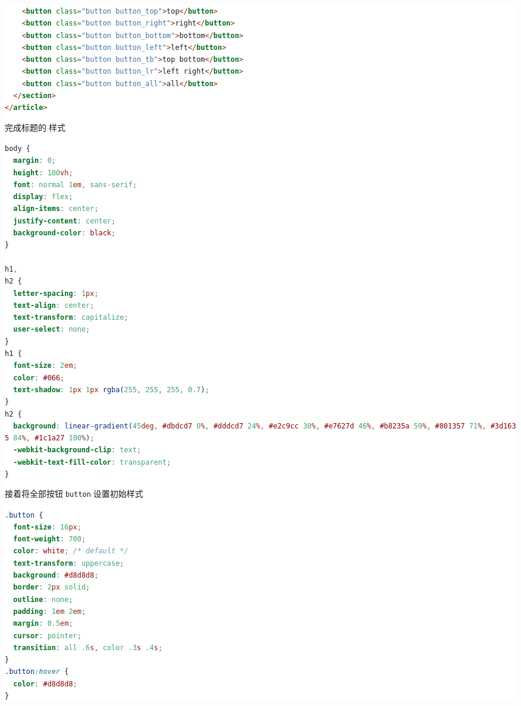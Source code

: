 ```html
    <button class="button button_top">top</button>
    <button class="button button_right">right</button>
    <button class="button button_bottom">bottom</button>
    <button class="button button_left">left</button>
    <button class="button button_tb">top bottom</button>
    <button class="button button_lr">left right</button>
    <button class="button button_all">all</button>
  </section>
</article>
```

完成标题的 样式 

```css
body {
  margin: 0;
  height: 100vh;
  font: normal 1em, sans-serif;
  display: flex;
  align-items: center;
  justify-content: center;
  background-color: black;
}

h1,
h2 {
  letter-spacing: 1px;
  text-align: center;
  text-transform: capitalize;
  user-select: none;
}
h1 {
  font-size: 2em;
  color: #066;
  text-shadow: 1px 1px rgba(255, 255, 255, 0.7);
}
h2 {
  background: linear-gradient(45deg, #dbdcd7 0%, #dddcd7 24%, #e2c9cc 30%, #e7627d 46%, #b8235a 59%, #801357 71%, #3d1635 84%, #1c1a27 100%);
  -webkit-background-clip: text;
  -webkit-text-fill-color: transparent;
}
```

接着将全部按钮 `button` 设置初始样式

```css
.button {
  font-size: 16px;
  font-weight: 700;
  color: white; /* default */
  text-transform: uppercase;
  background: #d8d8d8;
  border: 2px solid;
  outline: none;
  padding: 1em 2em;
  margin: 0.5em;
  cursor: pointer;
  transition: all .6s, color .3s .4s;
}
.button:hover {
  color: #d8d8d8;
}
```
